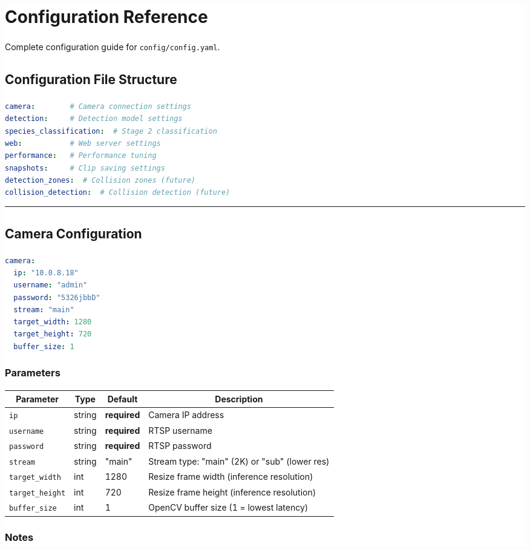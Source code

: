 # Configuration Reference

Complete configuration guide for `config/config.yaml`.

## Configuration File Structure

```yaml
camera:        # Camera connection settings
detection:     # Detection model settings
species_classification:  # Stage 2 classification
web:           # Web server settings
performance:   # Performance tuning
snapshots:     # Clip saving settings
detection_zones:  # Collision zones (future)
collision_detection:  # Collision detection (future)
```

---

## Camera Configuration

```yaml
camera:
  ip: "10.0.8.18"
  username: "admin"
  password: "5326jbbD"
  stream: "main"
  target_width: 1280
  target_height: 720
  buffer_size: 1
```

### Parameters

| Parameter | Type | Default | Description |
|-----------|------|---------|-------------|
| `ip` | string | **required** | Camera IP address |
| `username` | string | **required** | RTSP username |
| `password` | string | **required** | RTSP password |
| `stream` | string | "main" | Stream type: "main" (2K) or "sub" (lower res) |
| `target_width` | int | 1280 | Resize frame width (inference resolution) |
| `target_height` | int | 720 | Resize frame height (inference resolution) |
| `buffer_size` | int | 1 | OpenCV buffer size (1 = lowest latency) |

### Notes
